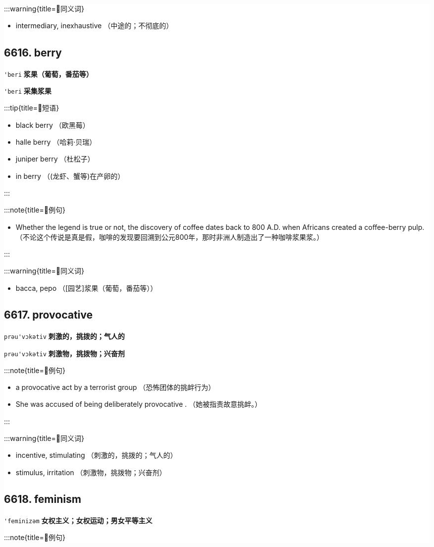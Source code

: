 :::warning{title=🤔同义词}

- intermediary, inexhaustive （中途的；不彻底的）


## 6616. berry

`'beri`  **浆果（葡萄，番茄等）**

`'beri`  **采集浆果**

:::tip{title=🤩短语}

- black berry （欧黑莓）

- halle berry （哈莉·贝瑞）

- juniper berry （杜松子）

- in berry （(龙虾、蟹等)在产卵的）

:::

:::note{title=🎤例句}

- Whether the legend is true or not, the discovery of coffee dates back to 800 A.D. when Africans created a coffee-berry pulp. （不论这个传说是真是假，咖啡的发现要回溯到公元800年，那时非洲人制造出了一种咖啡浆果浆。）

:::

:::warning{title=🤔同义词}

- bacca, pepo （[园艺]浆果（葡萄，番茄等））


## 6617. provocative

`prəu'vɔkətiv`  **刺激的，挑拨的；气人的**

`prəu'vɔkətiv`  **刺激物，挑拨物；兴奋剂**

:::note{title=🎤例句}

- a provocative act by a terrorist group （恐怖团体的挑衅行为）

- She was accused of being deliberately provocative . （她被指责故意挑衅。）

:::

:::warning{title=🤔同义词}

- incentive, stimulating （刺激的，挑拨的；气人的）

- stimulus, irritation （刺激物，挑拨物；兴奋剂）


## 6618. feminism

`'feminizəm`  **女权主义；女权运动；男女平等主义**

:::note{title=🎤例句}
